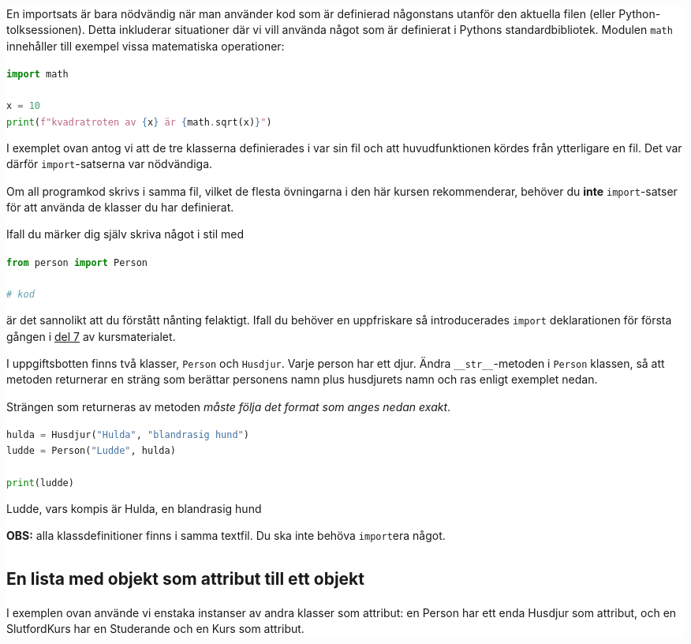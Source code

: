 En importsats är bara nödvändig när man använder kod som är definierad någonstans utanför den aktuella filen (eller Python-tolksessionen). Detta inkluderar situationer där vi vill använda något som är definierat i Pythons standardbibliotek. Modulen `math` innehåller till exempel vissa matematiska operationer:

```python
import math

x = 10
print(f"kvadratroten av {x} är {math.sqrt(x)}")
```

I exemplet ovan antog vi att de tre klasserna definierades i var sin fil och att huvudfunktionen kördes från ytterligare en fil. Det var därför `import`-satserna var nödvändiga.

Om all programkod skrivs i samma fil, vilket de flesta övningarna i den här kursen rekommenderar, behöver du **inte** `import`-satser för att använda de klasser du har definierat.

Ifall du märker dig själv skriva något i stil med

```python
from person import Person

# kod
```

är det sannolikt att du förstått nånting felaktigt. Ifall du behöver en uppfriskare så introducerades `import` deklarationen för första gången i [del 7](/osa-7/1-moduulit/) av kursmaterialet.

<programming-exercise name='Lemmikit' tmcname='osa09-06_lemmikki'>

I uppgiftsbotten finns två klasser, `Person` och `Husdjur`. Varje person har ett djur. Ändra `__str__`-metoden i `Person` klassen, så att metoden returnerar en sträng som berättar personens namn plus husdjurets namn och ras enligt exemplet nedan.

Strängen som returneras av metoden _måste följa det format som anges nedan exakt_.

```python
hulda = Husdjur("Hulda", "blandrasig hund")
ludde = Person("Ludde", hulda)

print(ludde)
```

<sample-output>

Ludde, vars kompis är Hulda, en blandrasig hund

</sample-output>

**OBS:** alla klassdefinitioner finns i samma textfil. Du ska inte behöva `import`era något.

</programming-exercise>

## En lista med objekt som attribut till ett objekt

I exemplen ovan använde vi enstaka instanser av andra klasser som attribut: en Person har ett enda Husdjur som attribut, och en SlutfordKurs har en Studerande och en Kurs som attribut.
